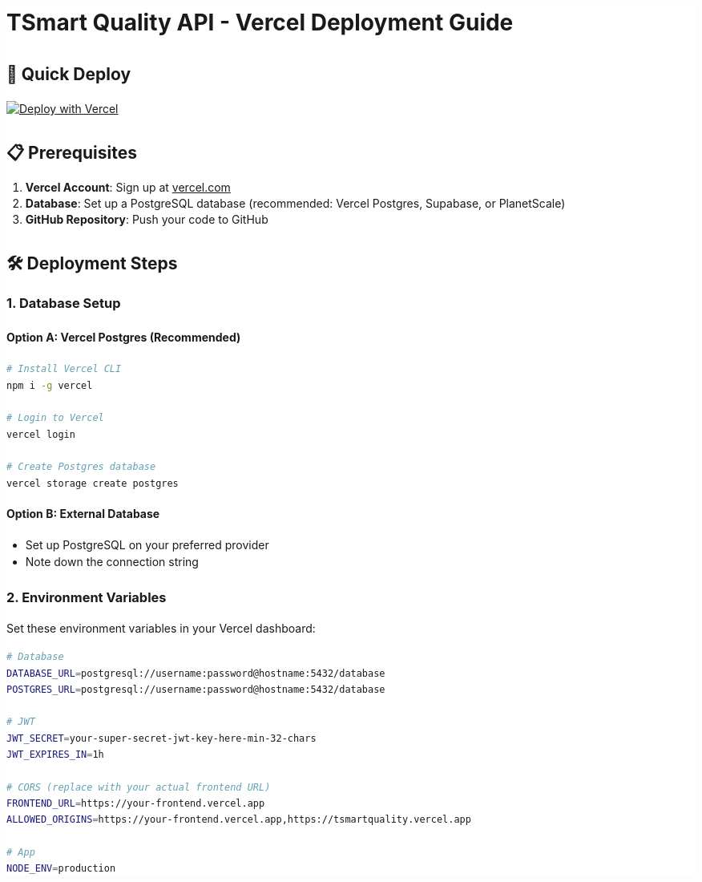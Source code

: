 # TSmart Quality API - Vercel Deployment Guide

## 🚀 Quick Deploy

[![Deploy with Vercel](https://vercel.com/button)](https://vercel.com/new/clone?repository-url=https://github.com/your-username/tsmartquality-api)

## 📋 Prerequisites

1. **Vercel Account**: Sign up at [vercel.com](https://vercel.com)
2. **Database**: Set up a PostgreSQL database (recommended: Vercel Postgres, Supabase, or PlanetScale)
3. **GitHub Repository**: Push your code to GitHub

## 🛠️ Deployment Steps

### 1. Database Setup

#### Option A: Vercel Postgres (Recommended)
```bash
# Install Vercel CLI
npm i -g vercel

# Login to Vercel
vercel login

# Create Postgres database
vercel storage create postgres
```

#### Option B: External Database
- Set up PostgreSQL on your preferred provider
- Note down the connection string

### 2. Environment Variables

Set these environment variables in your Vercel dashboard:

```bash
# Database
DATABASE_URL=postgresql://username:password@hostname:5432/database
POSTGRES_URL=postgresql://username:password@hostname:5432/database

# JWT
JWT_SECRET=your-super-secret-jwt-key-here-min-32-chars
JWT_EXPIRES_IN=1h

# CORS (replace with your actual frontend URL)
FRONTEND_URL=https://your-frontend.vercel.app
ALLOWED_ORIGINS=https://your-frontend.vercel.app,https://tsmartquality.vercel.app

# App
NODE_ENV=production
```
